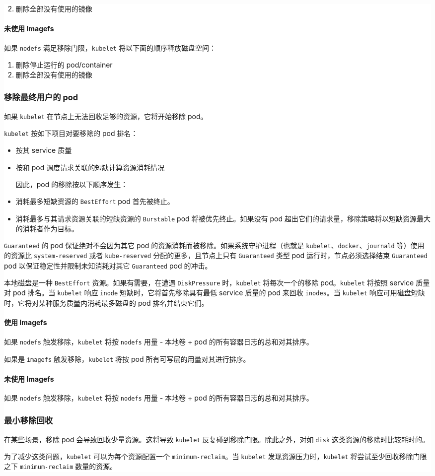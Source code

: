 2. 删除全部没有使用的镜像


#### 未使用 Imagefs


  如果 `nodefs` 满足移除门限，`kubelet` 将以下面的顺序释放磁盘空间：

1. 删除停止运行的 pod/container
2. 删除全部没有使用的镜像


### 移除最终用户的 pod


如果 `kubelet` 在节点上无法回收足够的资源，它将开始移除 pod。


  `kubelet` 按如下项目对要移除的 pod 排名：

* 按其 service 质量
* 按和 pod 调度请求关联的短缺计算资源消耗情况


  因此，pod 的移除按以下顺序发生：

* 消耗最多短缺资源的 `BestEffort` pod 首先被终止。
* 消耗最多与其请求资源关联的短缺资源的 `Burstable` pod 将被优先终止。如果没有 pod 超出它们的请求量，移除策略将以短缺资源最大的消耗者作为目标。


`Guaranteed` 的 pod 保证绝对不会因为其它 pod 的资源消耗而被移除。如果系统守护进程（也就是 `kubelet`、`docker`、`journald` 等）使用的资源比 `system-reserved` 或者 `kube-reserved` 分配的更多，且节点上只有 `Guaranteed` 类型 pod 运行时，节点必须选择结束 `Guaranteed` pod 以保证稳定性并限制未知消耗对其它 `Guaranteed` pod 的冲击。


本地磁盘是一种 `BestEffort` 资源。如果有需要，在遭遇  `DiskPressure` 时，`kubelet` 将每次一个的移除 pod。`kubelet` 将按照 service 质量对 pod 排名。当 `kubelet` 响应 `inode` 短缺时，它将首先移除具有最低 service 质量的 pod 来回收 `inodes`。当 `kubelet` 响应可用磁盘短缺时，它将对某种服务质量内消耗最多磁盘的 pod 排名并结束它们。


#### 使用 Imagefs


如果 `nodefs` 触发移除，`kubelet` 将按 `nodefs` 用量 - 本地卷 + pod 的所有容器日志的总和对其排序。


如果是 `imagefs` 触发移除，`kubelet` 将按 pod 所有可写层的用量对其进行排序。


#### 未使用 Imagefs


如果 `nodefs` 触发移除，`kubelet` 将按 `nodefs` 用量 - 本地卷 + pod 的所有容器日志的总和对其排序。


### 最小移除回收


在某些场景，移除 pod 会导致回收少量资源。这将导致 `kubelet` 反复碰到移除门限。除此之外，对如 `disk` 这类资源的移除时比较耗时的。


为了减少这类问题，`kubelet` 可以为每个资源配置一个 `minimum-reclaim`。当 `kubelet` 发现资源压力时，`kubelet` 将尝试至少回收移除门限之下 `minimum-reclaim` 数量的资源。

